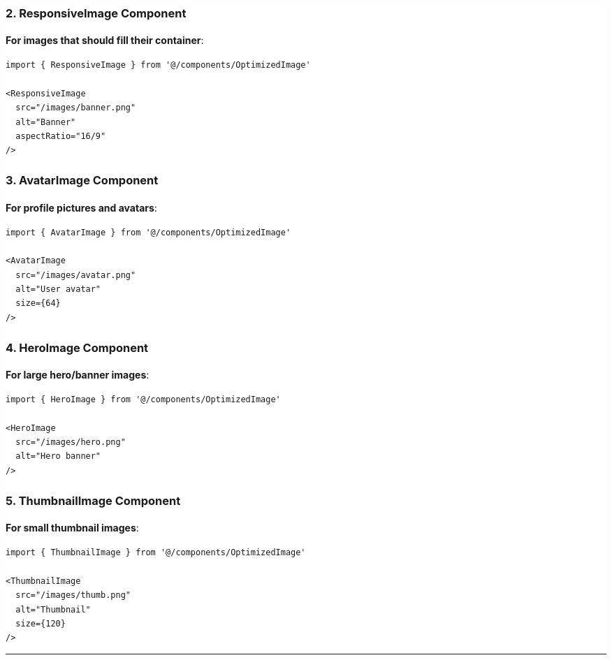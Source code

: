### 2. ResponsiveImage Component

**For images that should fill their container**:

```tsx
import { ResponsiveImage } from '@/components/OptimizedImage'

<ResponsiveImage
  src="/images/banner.png"
  alt="Banner"
  aspectRatio="16/9"
/>
```

### 3. AvatarImage Component

**For profile pictures and avatars**:

```tsx
import { AvatarImage } from '@/components/OptimizedImage'

<AvatarImage
  src="/images/avatar.png"
  alt="User avatar"
  size={64}
/>
```

### 4. HeroImage Component

**For large hero/banner images**:

```tsx
import { HeroImage } from '@/components/OptimizedImage'

<HeroImage
  src="/images/hero.png"
  alt="Hero banner"
/>
```

### 5. ThumbnailImage Component

**For small thumbnail images**:

```tsx
import { ThumbnailImage } from '@/components/OptimizedImage'

<ThumbnailImage
  src="/images/thumb.png"
  alt="Thumbnail"
  size={120}
/>
```

---